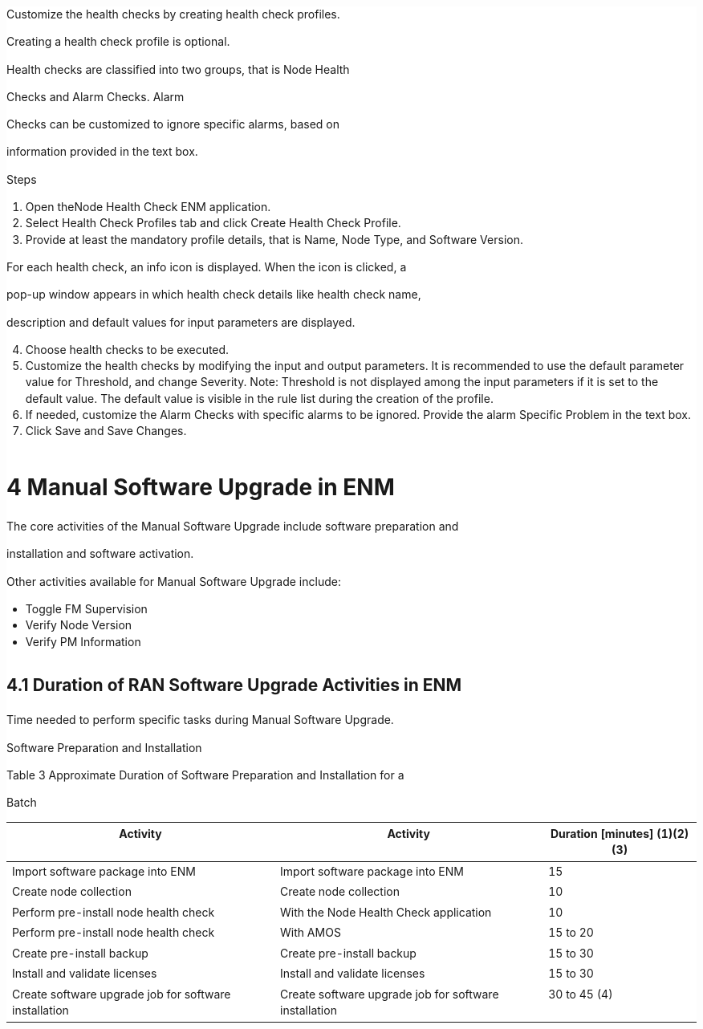 Customize the health checks by creating health check profiles.

Creating a health check profile is optional.

Health checks are classified into two groups, that is Node Health

Checks and Alarm Checks. Alarm

Checks can be customized to ignore specific alarms, based on

information provided in the text box.

Steps

1. Open theNode Health Check ENM application.
2. Select Health Check Profiles tab and click Create Health Check Profile.
3. Provide at least the mandatory profile details, that is Name, Node Type, and Software Version.

For each health check, an info icon is displayed. When the icon is clicked, a

pop-up window appears in which health check details like health check name,

description and default values for input parameters are displayed.

4. Choose health checks to be executed.
5. Customize the health checks by modifying the input and output parameters. It is recommended to use the default parameter value for Threshold, and change Severity. Note: Threshold is not displayed among the input parameters if it is set to the default value. The default value is visible in the rule list during the creation of the profile.
6. If needed, customize the Alarm Checks with specific alarms to be ignored. Provide the alarm Specific Problem in the text box.
7. Click Save and Save Changes.

# 4 Manual Software Upgrade in ENM

The core activities of the Manual Software Upgrade include software preparation and

installation and software activation.

Other activities available for Manual Software Upgrade include:

- Toggle FM Supervision
- Verify Node Version
- Verify PM Information

## 4.1 Duration of RAN Software Upgrade Activities in ENM

Time needed to perform specific tasks during Manual Software Upgrade.

Software Preparation and Installation

Table 3   Approximate Duration of Software Preparation and Installation for a

Batch

| Activity                                              | Activity                                              | Duration [minutes]   (1)(2)(3)                                                        |
|-------------------------------------------------------|-------------------------------------------------------|---------------------------------------------------------------------------------------|
| Import software package into ENM                      | Import software package into ENM                      | 15                                                                                    |
| Create node collection                                | Create node collection                                | 10                                                                                    |
| Perform pre-install node health check                 | With the Node Health Check application                | 10                                                                                    |
| Perform pre-install node health check                 | With AMOS                                             | 15 to 20                                                                              |
| Create pre-install backup                             | Create pre-install backup                             | 15                                     to                                     30      |
| Install and validate licenses                         | Install and validate licenses                         | 15                                     to                                     30      |
| Create software upgrade job for software installation | Create software upgrade job for software installation | 30                                     to                                     45  (4) |
